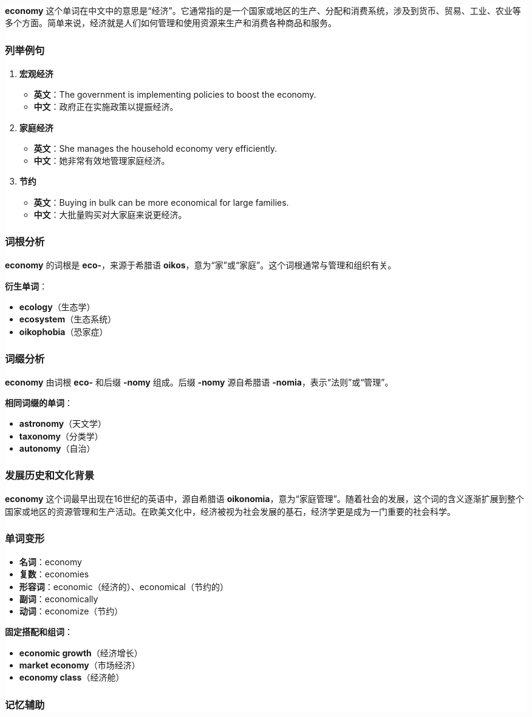 **economy** 这个单词在中文中的意思是“经济”。它通常指的是一个国家或地区的生产、分配和消费系统，涉及到货币、贸易、工业、农业等多个方面。简单来说，经济就是人们如何管理和使用资源来生产和消费各种商品和服务。

### 列举例句

1. **宏观经济**
   - **英文**：The government is implementing policies to boost the economy.
   - **中文**：政府正在实施政策以提振经济。

2. **家庭经济**
   - **英文**：She manages the household economy very efficiently.
   - **中文**：她非常有效地管理家庭经济。

3. **节约**
   - **英文**：Buying in bulk can be more economical for large families.
   - **中文**：大批量购买对大家庭来说更经济。

### 词根分析

**economy** 的词根是 **eco-**，来源于希腊语 **oikos**，意为“家”或“家庭”。这个词根通常与管理和组织有关。

**衍生单词**：
- **ecology**（生态学）
- **ecosystem**（生态系统）
- **oikophobia**（恐家症）

### 词缀分析

**economy** 由词根 **eco-** 和后缀 **-nomy** 组成。后缀 **-nomy** 源自希腊语 **-nomia**，表示“法则”或“管理”。

**相同词缀的单词**：
- **astronomy**（天文学）
- **taxonomy**（分类学）
- **autonomy**（自治）

### 发展历史和文化背景

**economy** 这个词最早出现在16世纪的英语中，源自希腊语 **oikonomia**，意为“家庭管理”。随着社会的发展，这个词的含义逐渐扩展到整个国家或地区的资源管理和生产活动。在欧美文化中，经济被视为社会发展的基石，经济学更是成为一门重要的社会科学。

### 单词变形

- **名词**：economy
- **复数**：economies
- **形容词**：economic（经济的）、economical（节约的）
- **副词**：economically
- **动词**：economize（节约）

**固定搭配和组词**：
- **economic growth**（经济增长）
- **market economy**（市场经济）
- **economy class**（经济舱）

### 记忆辅助
